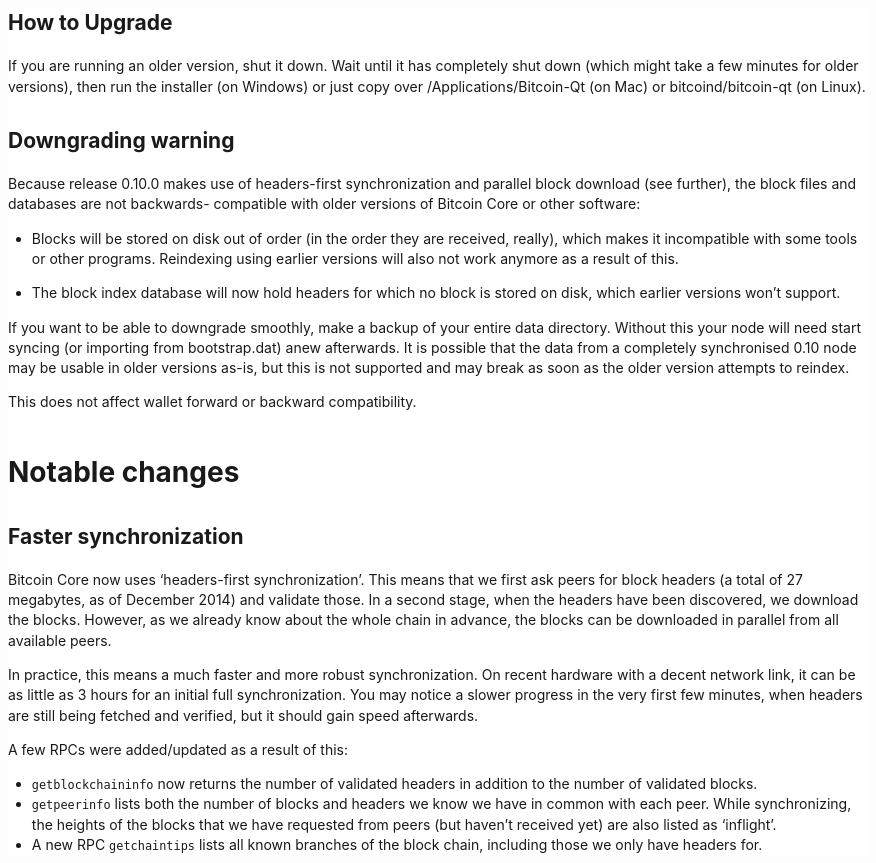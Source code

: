 ## How to Upgrade

If you are running an older version, shut it down. Wait until it has
completely shut down (which might take a few minutes for older versions), then
run the installer (on Windows) or just copy over /Applications/Bitcoin-Qt (on
Mac) or bitcoind/bitcoin-qt (on Linux).

## Downgrading warning

Because release 0.10.0 makes use of headers-first synchronization and parallel
block download (see further), the block files and databases are not backwards-
compatible with older versions of Bitcoin Core or other software:

  * Blocks will be stored on disk out of order (in the order they are received, really), which makes it incompatible with some tools or other programs. Reindexing using earlier versions will also not work anymore as a result of this.

  * The block index database will now hold headers for which no block is stored on disk, which earlier versions won’t support.

If you want to be able to downgrade smoothly, make a backup of your entire
data directory. Without this your node will need start syncing (or importing
from bootstrap.dat) anew afterwards. It is possible that the data from a
completely synchronised 0.10 node may be usable in older versions as-is, but
this is not supported and may break as soon as the older version attempts to
reindex.

This does not affect wallet forward or backward compatibility.

# Notable changes

## Faster synchronization

Bitcoin Core now uses ‘headers-first synchronization’. This means that we
first ask peers for block headers (a total of 27 megabytes, as of December
2014) and validate those. In a second stage, when the headers have been
discovered, we download the blocks. However, as we already know about the
whole chain in advance, the blocks can be downloaded in parallel from all
available peers.

In practice, this means a much faster and more robust synchronization. On
recent hardware with a decent network link, it can be as little as 3 hours for
an initial full synchronization. You may notice a slower progress in the very
first few minutes, when headers are still being fetched and verified, but it
should gain speed afterwards.

A few RPCs were added/updated as a result of this:

  * `getblockchaininfo` now returns the number of validated headers in addition to the number of validated blocks.
  * `getpeerinfo` lists both the number of blocks and headers we know we have in common with each peer. While synchronizing, the heights of the blocks that we have requested from peers (but haven’t received yet) are also listed as ‘inflight’.
  * A new RPC `getchaintips` lists all known branches of the block chain, including those we only have headers for.
